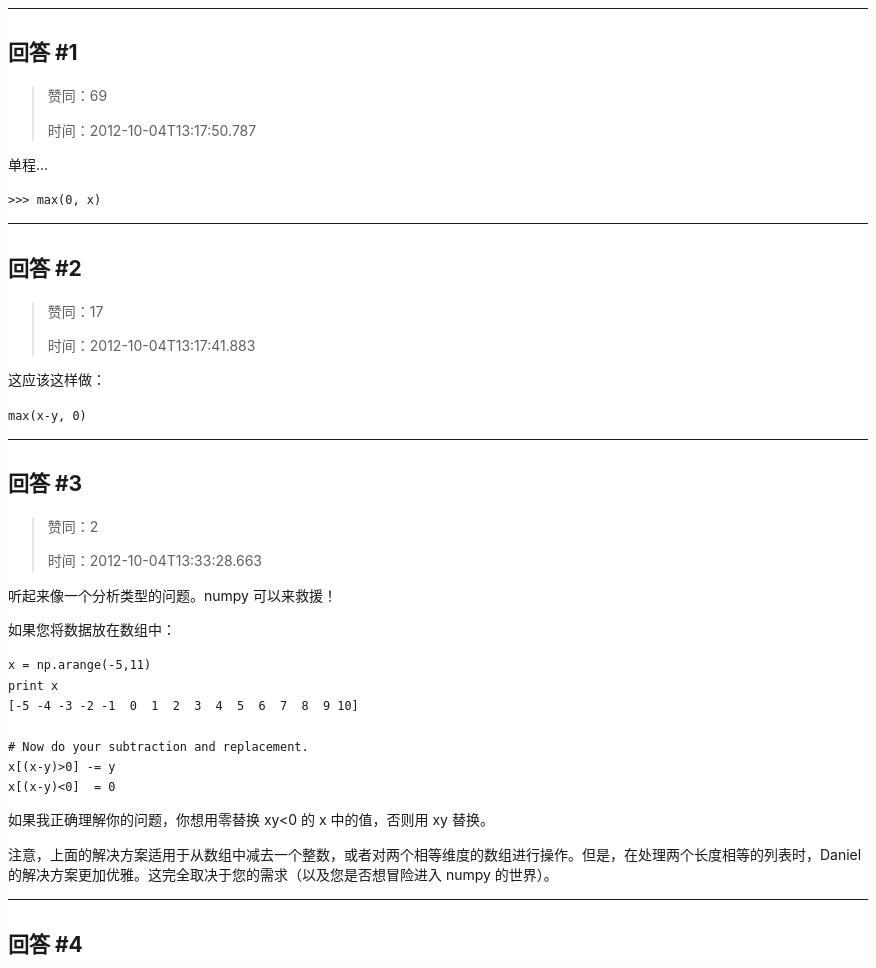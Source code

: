 * * *

## 回答 #1

> 赞同：69
> 
> 时间：2012-10-04T13:17:50.787

单程...

```
>>> max(0, x) 
```

* * *

## 回答 #2

> 赞同：17
> 
> 时间：2012-10-04T13:17:41.883

这应该这样做：

```
max(x-y, 0) 
```

* * *

## 回答 #3

> 赞同：2
> 
> 时间：2012-10-04T13:33:28.663

听起来像一个分析类型的问题。numpy 可以来救援！

如果您将数据放在数组中：

```
x = np.arange(-5,11)
print x
[-5 -4 -3 -2 -1  0  1  2  3  4  5  6  7  8  9 10]

# Now do your subtraction and replacement.  
x[(x-y)>0] -= y
x[(x-y)<0]  = 0 
```

如果我正确理解你的问题，你想用零替换 xy<0 的 x 中的值，否则用 xy 替换。

注意，上面的解决方案适用于从数组中减去一个整数，或者对两个相等维度的数组进行操作。但是，在处理两个长度相等的列表时，Daniel 的解决方案更加优雅。这完全取决于您的需求（以及您是否想冒险进入 numpy 的世界）。

* * *

## 回答 #4
